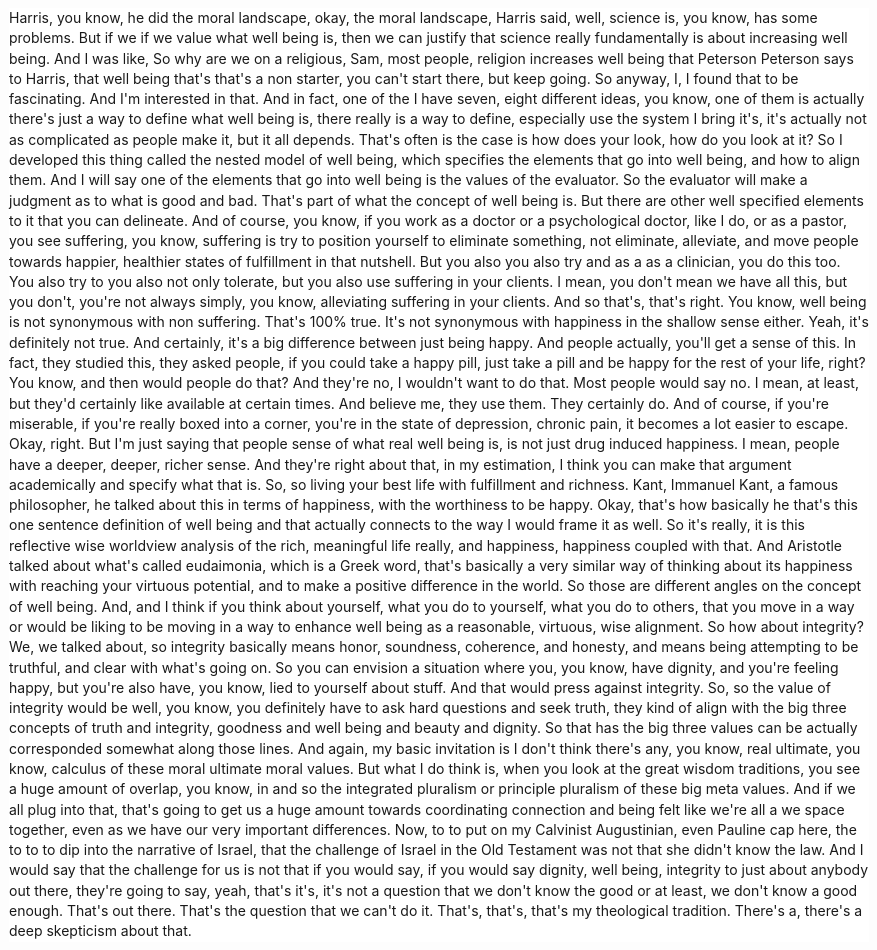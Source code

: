 Harris, you know, he did the moral landscape, okay, the moral landscape, Harris said, well, science is, you know, has some problems. But if we if we value what well being is, then we can justify that science really fundamentally is about increasing well being. And I was like, So why are we on a religious, Sam, most people, religion increases well being that Peterson Peterson says to Harris, that well being that's that's a non starter, you can't start there, but keep going. So anyway, I, I found that to be fascinating. And I'm interested in that. And in fact, one of the I have seven, eight different ideas, you know, one of them is actually there's just a way to define what well being is, there really is a way to define, especially use the system I bring it's, it's actually not as complicated as people make it, but it all depends. That's often is the case is how does your look, how do you look at it? So I developed this thing called the nested model of well being, which specifies the elements that go into well being, and how to align them. And I will say one of the elements that go into well being is the values of the evaluator. So the evaluator will make a judgment as to what is good and bad. That's part of what the concept of well being is. But there are other well specified elements to it that you can delineate. And of course, you know, if you work as a doctor or a psychological doctor, like I do, or as a pastor, you see suffering, you know, suffering is try to position yourself to eliminate something, not eliminate, alleviate, and move people towards happier, healthier states of fulfillment in that nutshell. But you also you also try and as a as a clinician, you do this too. You also try to you also not only tolerate, but you also use suffering in your clients. I mean, you don't mean we have all this, but you don't, you're not always simply, you know, alleviating suffering in your clients. And so that's, that's right. You know, well being is not synonymous with non suffering. That's 100% true. It's not synonymous with happiness in the shallow sense either. Yeah, it's definitely not true. And certainly, it's a big difference between just being happy. And people actually, you'll get a sense of this. In fact, they studied this, they asked people, if you could take a happy pill, just take a pill and be happy for the rest of your life, right? You know, and then would people do that? And they're no, I wouldn't want to do that. Most people would say no. I mean, at least, but they'd certainly like available at certain times. And believe me, they use them. They certainly do. And of course, if you're miserable, if you're really boxed into a corner, you're in the state of depression, chronic pain, it becomes a lot easier to escape. Okay, right. But I'm just saying that people sense of what real well being is, is not just drug induced happiness. I mean, people have a deeper, deeper, richer sense. And they're right about that, in my estimation, I think you can make that argument academically and specify what that is. So, so living your best life with fulfillment and richness. Kant, Immanuel Kant, a famous philosopher, he talked about this in terms of happiness, with the worthiness to be happy. Okay, that's how basically he that's this one sentence definition of well being and that actually connects to the way I would frame it as well. So it's really, it is this reflective wise worldview analysis of the rich, meaningful life really, and happiness, happiness coupled with that. And Aristotle talked about what's called eudaimonia, which is a Greek word, that's basically a very similar way of thinking about its happiness with reaching your virtuous potential, and to make a positive difference in the world. So those are different angles on the concept of well being. And, and I think if you think about yourself, what you do to yourself, what you do to others, that you move in a way or would be liking to be moving in a way to enhance well being as a reasonable, virtuous, wise alignment. So how about integrity? We, we talked about, so integrity basically means honor, soundness, coherence, and honesty, and means being attempting to be truthful, and clear with what's going on. So you can envision a situation where you, you know, have dignity, and you're feeling happy, but you're also have, you know, lied to yourself about stuff. And that would press against integrity. So, so the value of integrity would be well, you know, you definitely have to ask hard questions and seek truth, they kind of align with the big three concepts of truth and integrity, goodness and well being and beauty and dignity. So that has the big three values can be actually corresponded somewhat along those lines. And again, my basic invitation is I don't think there's any, you know, real ultimate, you know, calculus of these moral ultimate moral values. But what I do think is, when you look at the great wisdom traditions, you see a huge amount of overlap, you know, in and so the integrated pluralism or principle pluralism of these big meta values. And if we all plug into that, that's going to get us a huge amount towards coordinating connection and being felt like we're all a we space together, even as we have our very important differences. Now, to to put on my Calvinist Augustinian, even Pauline cap here, the to to to dip into the narrative of Israel, that the challenge of Israel in the Old Testament was not that she didn't know the law. And I would say that the challenge for us is not that if you would say, if you would say dignity, well being, integrity to just about anybody out there, they're going to say, yeah, that's it's, it's not a question that we don't know the good or at least, we don't know a good enough. That's out there. That's the question that we can't do it. That's, that's, that's my theological tradition. There's a, there's a deep skepticism about that.